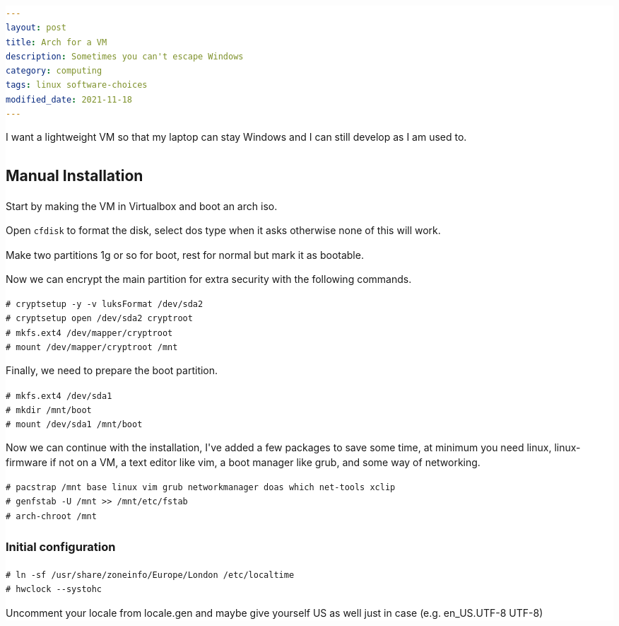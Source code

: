 ```yaml
---
layout: post
title: Arch for a VM
description: Sometimes you can't escape Windows
category: computing
tags: linux software-choices
modified_date: 2021-11-18
---
```


I want a lightweight VM so that my laptop can stay Windows and I can still develop as I am used to.

## Manual Installation

Start by making the VM in Virtualbox and boot an arch iso.

Open `cfdisk` to format the disk, select dos type when it asks otherwise none of this will work.

Make two partitions 1g or so for boot, rest for normal but mark it as bootable.

Now we can encrypt the main partition for extra security with the following commands.

```
# cryptsetup -y -v luksFormat /dev/sda2
# cryptsetup open /dev/sda2 cryptroot
# mkfs.ext4 /dev/mapper/cryptroot
# mount /dev/mapper/cryptroot /mnt
```

Finally, we need to prepare the boot partition.

```
# mkfs.ext4 /dev/sda1
# mkdir /mnt/boot
# mount /dev/sda1 /mnt/boot
```

Now we can continue with the installation, I've added a few packages to save some time, at minimum you need linux, linux-firmware if not on a VM, a text editor like vim, a boot manager like grub, and some way of networking.

```
# pacstrap /mnt base linux vim grub networkmanager doas which net-tools xclip
# genfstab -U /mnt >> /mnt/etc/fstab
# arch-chroot /mnt
```

### Initial configuration

```
# ln -sf /usr/share/zoneinfo/Europe/London /etc/localtime
# hwclock --systohc
```

Uncomment your locale from locale.gen and maybe give yourself US as well just in case (e.g. en_US.UTF-8 UTF-8)
